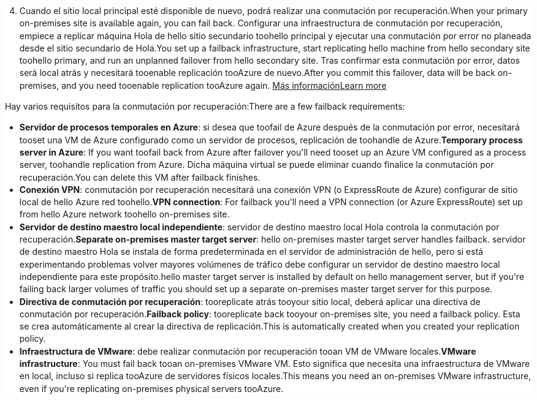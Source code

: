 4. <span data-ttu-id="f3795-162">Cuando el sitio local principal esté disponible de nuevo, podrá realizar una conmutación por recuperación.</span><span class="sxs-lookup"><span data-stu-id="f3795-162">When your primary on-premises site is available again, you can fail back.</span></span> <span data-ttu-id="f3795-163">Configurar una infraestructura de conmutación por recuperación, empiece a replicar máquina Hola de hello sitio secundario toohello principal y ejecutar una conmutación por error no planeada desde el sitio secundario de Hola.</span><span class="sxs-lookup"><span data-stu-id="f3795-163">You set up a failback infrastructure, start replicating hello machine from hello secondary site toohello primary, and run an unplanned failover from hello secondary site.</span></span> <span data-ttu-id="f3795-164">Tras confirmar esta conmutación por error, datos será local atrás y necesitará tooenable replicación tooAzure de nuevo.</span><span class="sxs-lookup"><span data-stu-id="f3795-164">After you commit this failover, data will be back on-premises, and you need tooenable replication tooAzure again.</span></span> [<span data-ttu-id="f3795-165">Más información</span><span class="sxs-lookup"><span data-stu-id="f3795-165">Learn more</span></span>](site-recovery-failback-azure-to-vmware.md)

<span data-ttu-id="f3795-166">Hay varios requisitos para la conmutación por recuperación:</span><span class="sxs-lookup"><span data-stu-id="f3795-166">There are a few failback requirements:</span></span>


- <span data-ttu-id="f3795-167">**Servidor de procesos temporales en Azure**: si desea que toofail de Azure después de la conmutación por error, necesitará tooset una VM de Azure configurado como un servidor de procesos, replicación de toohandle de Azure.</span><span class="sxs-lookup"><span data-stu-id="f3795-167">**Temporary process server in Azure**: If you want toofail back from Azure after failover you'll need tooset up an Azure VM configured as a process server, toohandle replication from Azure.</span></span> <span data-ttu-id="f3795-168">Dicha máquina virtual se puede eliminar cuando finalice la conmutación por recuperación.</span><span class="sxs-lookup"><span data-stu-id="f3795-168">You can delete this VM after failback finishes.</span></span>
- <span data-ttu-id="f3795-169">**Conexión VPN**: conmutación por recuperación necesitará una conexión VPN (o ExpressRoute de Azure) configurar de sitio local de hello Azure red toohello.</span><span class="sxs-lookup"><span data-stu-id="f3795-169">**VPN connection**: For failback you'll need a VPN connection (or Azure ExpressRoute) set up from hello Azure network toohello on-premises site.</span></span>
- <span data-ttu-id="f3795-170">**Servidor de destino maestro local independiente**: servidor de destino maestro local Hola controla la conmutación por recuperación.</span><span class="sxs-lookup"><span data-stu-id="f3795-170">**Separate on-premises master target server**: hello on-premises master target server handles failback.</span></span> <span data-ttu-id="f3795-171">servidor de destino maestro Hola se instala de forma predeterminada en el servidor de administración de hello, pero si está experimentando problemas volver mayores volúmenes de tráfico debe configurar un servidor de destino maestro local independiente para este propósito.</span><span class="sxs-lookup"><span data-stu-id="f3795-171">hello master target server is installed by default on hello management server, but if you're failing back larger volumes of traffic you should set up a separate on-premises master target server for this purpose.</span></span>
- <span data-ttu-id="f3795-172">**Directiva de conmutación por recuperación**: tooreplicate atrás tooyour sitio local, deberá aplicar una directiva de conmutación por recuperación.</span><span class="sxs-lookup"><span data-stu-id="f3795-172">**Failback policy**: tooreplicate back tooyour on-premises site, you need a failback policy.</span></span> <span data-ttu-id="f3795-173">Esta se crea automáticamente al crear la directiva de replicación.</span><span class="sxs-lookup"><span data-stu-id="f3795-173">This is automatically created when you created your replication policy.</span></span>
- <span data-ttu-id="f3795-174">**Infraestructura de VMware**: debe realizar conmutación por recuperación tooan VM de VMware locales.</span><span class="sxs-lookup"><span data-stu-id="f3795-174">**VMware infrastructure**: You must fail back tooan on-premises VMware VM.</span></span> <span data-ttu-id="f3795-175">Esto significa que necesita una infraestructura de VMware en local, incluso si replica tooAzure de servidores físicos locales.</span><span class="sxs-lookup"><span data-stu-id="f3795-175">This means you need an on-premises VMware infrastructure, even if you're replicating on-premises physical servers tooAzure.</span></span>
